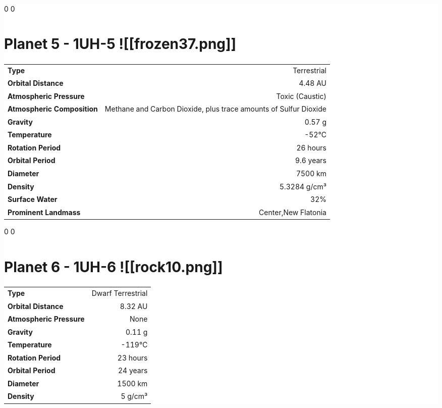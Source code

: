 

0
0



# Planet 5 - 1UH-5 ![[frozen37.png]]
|                             |                           |
| --------------------------- | -------------------------:|
| **Type**                    |             Terrestrial |
| **Orbital Distance**        |   4.48 AU |
| **Atmospheric Pressure**    |       Toxic (Caustic) |
| **Atmospheric Composition** |      Methane and Carbon Dioxide, plus trace amounts of Sulfur Dioxide |
| **Gravity**                 |        0.57 g |
| **Temperature**             |    -52°C |
| **Rotation Period**         |  26 hours |
| **Orbital Period** | 9.6 years |
| **Diameter**                |      7500 km | 
| **Density**                 |    5.3284 g/cm³ |
| **Surface Water**           |           32% | 
| **Prominent Landmass**      |         Center,New Flatonia | 



0
0



# Planet 6 - 1UH-6 ![[rock10.png]]
|                             |                           |
| --------------------------- | -------------------------:|
| **Type**                    |             Dwarf Terrestrial |
| **Orbital Distance**        |   8.32 AU |
| **Atmospheric Pressure**    |       None |
| **Gravity**                 |        0.11 g |
| **Temperature**             |    -119°C |
| **Rotation Period**         |  23 hours |
| **Orbital Period** | 24 years |
| **Diameter**                |      1500 km | 
| **Density**                 |    5 g/cm³ |

